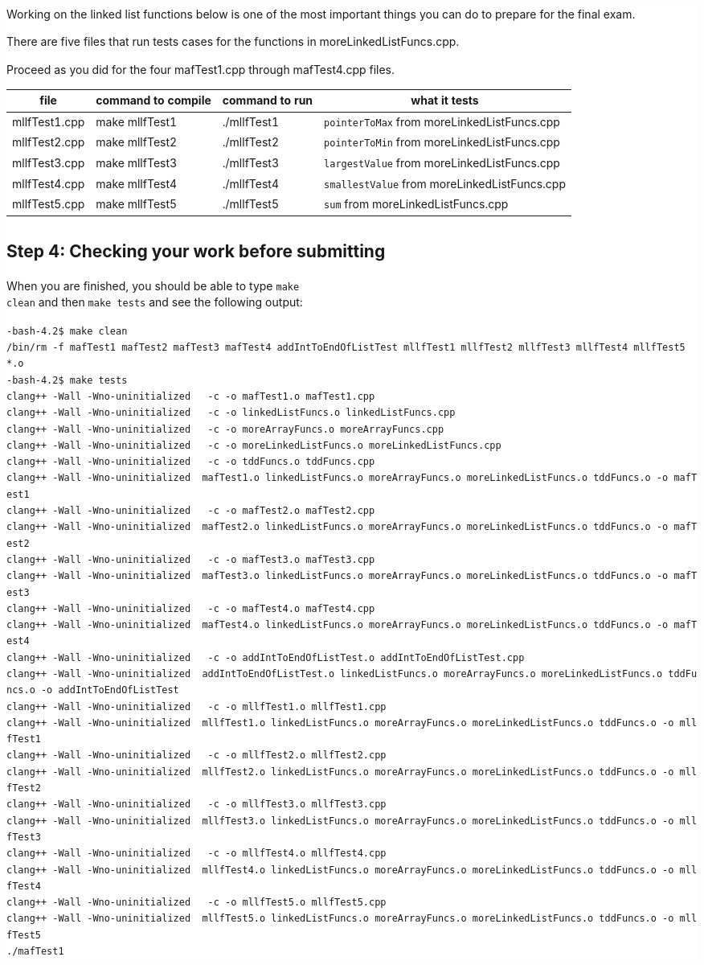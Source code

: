 Working on the linked list functions below is one of the most important things you can do to prepare for the final exam.

There are five files that run tests cases for the functions in moreLinkedListFuncs.cpp. 

Proceed as you did for the four mafTest1.cpp through mafTest4.cpp files.


|file| command to compile|command to run| what it tests
|--- |---|---|---
| mllfTest1.cpp| make mllfTest1| ./mllfTest1|<code>pointerToMax</code> from moreLinkedListFuncs.cpp
| mllfTest2.cpp| make mllfTest2| ./mllfTest2| <code>pointerToMin</code> from moreLinkedListFuncs.cpp
| mllfTest3.cpp| make mllfTest3| ./mllfTest3| <code>largestValue</code>  from moreLinkedListFuncs.cpp
| mllfTest4.cpp| make mllfTest4| ./mllfTest4| <code>smallestValue</code>  from moreLinkedListFuncs.cpp
| mllfTest5.cpp| make mllfTest5| ./mllfTest5| <code>sum</code>  from moreLinkedListFuncs.cpp


## Step 4: Checking your work before submitting 

When you are finished, you should be able to type  <code>make clean</code> and then <code>make tests</code> and see the following output:


```
-bash-4.2$ make clean
/bin/rm -f mafTest1 mafTest2 mafTest3 mafTest4 addIntToEndOfListTest mllfTest1 mllfTest2 mllfTest3 mllfTest4 mllfTest5 *.o
-bash-4.2$ make tests
clang++ -Wall -Wno-uninitialized   -c -o mafTest1.o mafTest1.cpp
clang++ -Wall -Wno-uninitialized   -c -o linkedListFuncs.o linkedListFuncs.cpp
clang++ -Wall -Wno-uninitialized   -c -o moreArrayFuncs.o moreArrayFuncs.cpp
clang++ -Wall -Wno-uninitialized   -c -o moreLinkedListFuncs.o moreLinkedListFuncs.cpp
clang++ -Wall -Wno-uninitialized   -c -o tddFuncs.o tddFuncs.cpp
clang++ -Wall -Wno-uninitialized  mafTest1.o linkedListFuncs.o moreArrayFuncs.o moreLinkedListFuncs.o tddFuncs.o -o mafTest1
clang++ -Wall -Wno-uninitialized   -c -o mafTest2.o mafTest2.cpp
clang++ -Wall -Wno-uninitialized  mafTest2.o linkedListFuncs.o moreArrayFuncs.o moreLinkedListFuncs.o tddFuncs.o -o mafTest2
clang++ -Wall -Wno-uninitialized   -c -o mafTest3.o mafTest3.cpp
clang++ -Wall -Wno-uninitialized  mafTest3.o linkedListFuncs.o moreArrayFuncs.o moreLinkedListFuncs.o tddFuncs.o -o mafTest3
clang++ -Wall -Wno-uninitialized   -c -o mafTest4.o mafTest4.cpp
clang++ -Wall -Wno-uninitialized  mafTest4.o linkedListFuncs.o moreArrayFuncs.o moreLinkedListFuncs.o tddFuncs.o -o mafTest4
clang++ -Wall -Wno-uninitialized   -c -o addIntToEndOfListTest.o addIntToEndOfListTest.cpp
clang++ -Wall -Wno-uninitialized  addIntToEndOfListTest.o linkedListFuncs.o moreArrayFuncs.o moreLinkedListFuncs.o tddFuncs.o -o addIntToEndOfListTest
clang++ -Wall -Wno-uninitialized   -c -o mllfTest1.o mllfTest1.cpp
clang++ -Wall -Wno-uninitialized  mllfTest1.o linkedListFuncs.o moreArrayFuncs.o moreLinkedListFuncs.o tddFuncs.o -o mllfTest1
clang++ -Wall -Wno-uninitialized   -c -o mllfTest2.o mllfTest2.cpp
clang++ -Wall -Wno-uninitialized  mllfTest2.o linkedListFuncs.o moreArrayFuncs.o moreLinkedListFuncs.o tddFuncs.o -o mllfTest2
clang++ -Wall -Wno-uninitialized   -c -o mllfTest3.o mllfTest3.cpp
clang++ -Wall -Wno-uninitialized  mllfTest3.o linkedListFuncs.o moreArrayFuncs.o moreLinkedListFuncs.o tddFuncs.o -o mllfTest3
clang++ -Wall -Wno-uninitialized   -c -o mllfTest4.o mllfTest4.cpp
clang++ -Wall -Wno-uninitialized  mllfTest4.o linkedListFuncs.o moreArrayFuncs.o moreLinkedListFuncs.o tddFuncs.o -o mllfTest4
clang++ -Wall -Wno-uninitialized   -c -o mllfTest5.o mllfTest5.cpp
clang++ -Wall -Wno-uninitialized  mllfTest5.o linkedListFuncs.o moreArrayFuncs.o moreLinkedListFuncs.o tddFuncs.o -o mllfTest5
./mafTest1
```